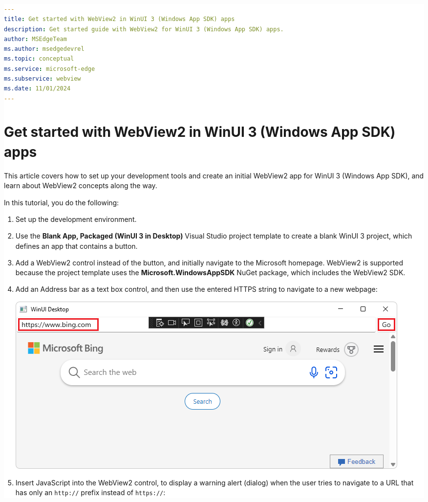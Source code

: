 ```yaml
---
title: Get started with WebView2 in WinUI 3 (Windows App SDK) apps
description: Get started guide with WebView2 for WinUI 3 (Windows App SDK) apps.
author: MSEdgeTeam
ms.author: msedgedevrel
ms.topic: conceptual
ms.service: microsoft-edge
ms.subservice: webview
ms.date: 11/01/2024
---
```

# Get started with WebView2 in WinUI 3 (Windows App SDK) apps

This article covers how to set up your development tools and create an initial WebView2 app for WinUI 3 (Windows App SDK), and learn about WebView2 concepts along the way.

In this tutorial, you do the following:

1. Set up the development environment.

1. Use the **Blank App, Packaged (WinUI 3 in Desktop)** Visual Studio project template to create a blank WinUI 3 project, which defines an app that contains a button.

1. Add a WebView2 control instead of the button, and initially navigate to the Microsoft homepage.   WebView2 is supported because the project template uses the **Microsoft.WindowsAppSDK** NuGet package, which includes the WebView2 SDK.

1. Add an Address bar as a text box control, and then use the entered HTTPS string to navigate to a new webpage:

   ![The app, after navigating to the Bing HTTPS address](./winui-images/getting-started-bing.png)

1. Insert JavaScript into the WebView2 control, to display a warning alert (dialog) when the user tries to navigate to a URL that has only an `http://` prefix instead of `https://`:
